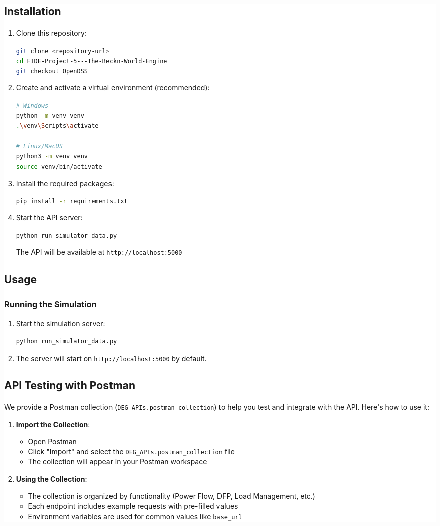 ## Installation

1. Clone this repository:
   ```bash
   git clone <repository-url>
   cd FIDE-Project-5---The-Beckn-World-Engine
   git checkout OpenDSS
   ```

2. Create and activate a virtual environment (recommended):
   ```bash
   # Windows
   python -m venv venv
   .\venv\Scripts\activate
   
   # Linux/MacOS
   python3 -m venv venv
   source venv/bin/activate
   ```

3. Install the required packages:
   ```bash
   pip install -r requirements.txt
   ```

4. Start the API server:
   ```bash
   python run_simulator_data.py
   ```
   The API will be available at `http://localhost:5000`

## Usage

### Running the Simulation

1. Start the simulation server:
   ```bash
   python run_simulator_data.py
   ```

2. The server will start on `http://localhost:5000` by default.

## API Testing with Postman

We provide a Postman collection (`DEG_APIs.postman_collection`) to help you test and integrate with the API. Here's how to use it:

1. **Import the Collection**:
   - Open Postman
   - Click "Import" and select the `DEG_APIs.postman_collection` file
   - The collection will appear in your Postman workspace

2. **Using the Collection**:
   - The collection is organized by functionality (Power Flow, DFP, Load Management, etc.)
   - Each endpoint includes example requests with pre-filled values
   - Environment variables are used for common values like `base_url`
